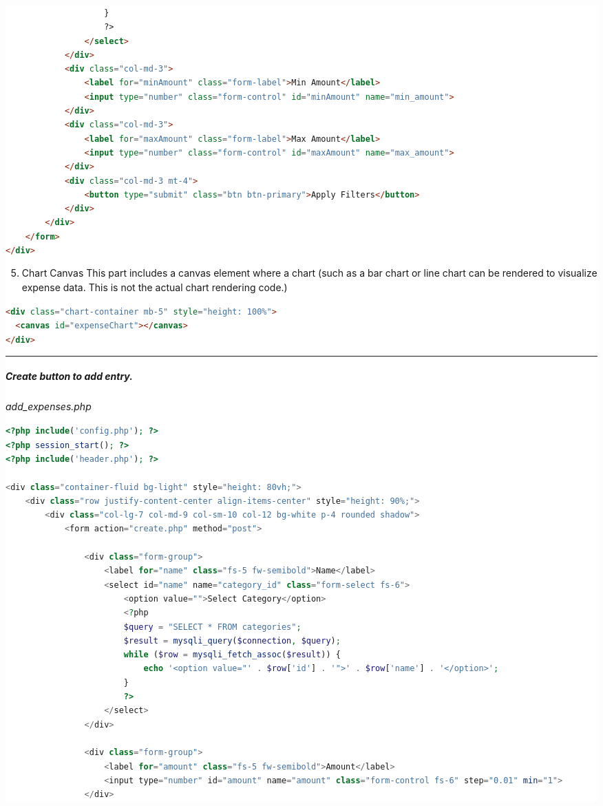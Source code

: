 ```html
                    }
                    ?>
                </select>
            </div>
            <div class="col-md-3">
                <label for="minAmount" class="form-label">Min Amount</label>
                <input type="number" class="form-control" id="minAmount" name="min_amount">
            </div>
            <div class="col-md-3">
                <label for="maxAmount" class="form-label">Max Amount</label>
                <input type="number" class="form-control" id="maxAmount" name="max_amount">
            </div>
            <div class="col-md-3 mt-4">
                <button type="submit" class="btn btn-primary">Apply Filters</button>
            </div>
        </div>
    </form>
</div>
```

5. Chart Canvas
   This part includes a canvas element where a chart (such as a bar chart or line chart can be rendered to visualize expense data. This is not the actual chart rendering code.)

```html
<div class="chart-container mb-5" style="height: 100%">
  <canvas id="expenseChart"></canvas>
</div>
```

---

##### Create button to add entry.

_add_expenses.php_

```php
<?php include('config.php'); ?>
<?php session_start(); ?>
<?php include('header.php'); ?>

<div class="container-fluid bg-light" style="height: 80vh;">
    <div class="row justify-content-center align-items-center" style="height: 90%;">
        <div class="col-lg-7 col-md-9 col-sm-10 col-12 bg-white p-4 rounded shadow">
            <form action="create.php" method="post">

                <div class="form-group">
                    <label for="name" class="fs-5 fw-semibold">Name</label>
                    <select id="name" name="category_id" class="form-select fs-6">
                        <option value="">Select Category</option>
                        <?php
                        $query = "SELECT * FROM categories";
                        $result = mysqli_query($connection, $query);
                        while ($row = mysqli_fetch_assoc($result)) {
                            echo '<option value="' . $row['id'] . '">' . $row['name'] . '</option>';
                        }
                        ?>
                    </select>
                </div>

                <div class="form-group">
                    <label for="amount" class="fs-5 fw-semibold">Amount</label>
                    <input type="number" id="amount" name="amount" class="form-control fs-6" step="0.01" min="1">
                </div>
```